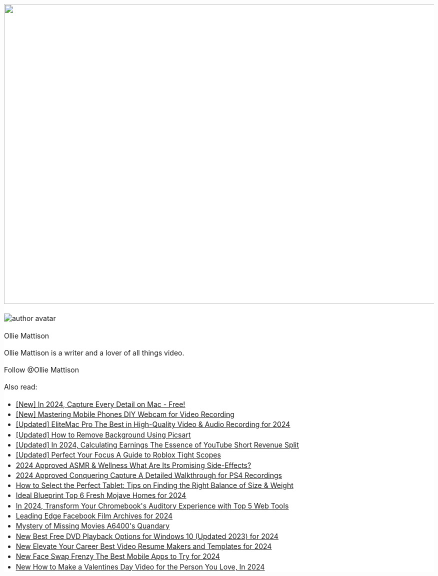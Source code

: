 
<a href="https://appsumo.8odi.net/c/5597632/2087394/7443" target="_top" id="2087394"><img src="//a.impactradius-go.com/display-ad/7443-2087394" border="0" alt="" width="1200" height="600"/></a><img height="0" width="0" src="https://appsumo.8odi.net/i/5597632/2087394/7443" style="position:absolute;visibility:hidden;" border="0" />

![author avatar](https://images.wondershare.com/filmora/article-images/ollie-mattison.jpg)

Ollie Mattison

Ollie Mattison is a writer and a lover of all things video.

Follow @Ollie Mattison



<ins class="adsbygoogle"
      style="display:block"
      data-ad-client="ca-pub-7571918770474297"
      data-ad-slot="8358498916"
      data-ad-format="auto"
      data-full-width-responsive="true"></ins>


<span class="atpl-alsoreadstyle">Also read:</span>
<div><ul>
<li><a href="https://video-capture.techidaily.com/1716070153475-new-in-2024-capture-every-detail-on-mac-free/"><u>[New] In 2024, Capture Every Detail on Mac - Free!</u></a></li>
<li><a href="https://video-capture.techidaily.com/new-mastering-mobile-phones-diy-webcam-for-video-recording/"><u>[New] Mastering Mobile Phones  DIY Webcam for Video Recording</u></a></li>
<li><a href="https://screen-mirroring-recording.techidaily.com/updated-elitemac-pro-the-best-in-high-quality-video-and-audio-recording-for-2024/"><u>[Updated] EliteMac Pro  The Best in High-Quality Video & Audio Recording for 2024</u></a></li>
<li><a href="https://some-knowledge.techidaily.com/updated-how-to-remove-background-using-picsart/"><u>[Updated] How to Remove Background Using Picsart</u></a></li>
<li><a href="https://facebook-video-footage.techidaily.com/updated-in-2024-calculating-earnings-the-essence-of-youtube-short-revenue-split/"><u>[Updated] In 2024, Calculating Earnings  The Essence of YouTube Short Revenue Split</u></a></li>
<li><a href="https://extra-approaches.techidaily.com/updated-perfect-your-focus-a-guide-to-roblox-tight-scopes/"><u>[Updated] Perfect Your Focus  A Guide to Roblox Tight Scopes</u></a></li>
<li><a href="https://extra-lessons.techidaily.com/2024-approved-asmr-and-wellness-what-are-its-promising-side-effects/"><u>2024 Approved  ASMR & Wellness  What Are Its Promising Side-Effects?</u></a></li>
<li><a href="https://screen-sharing-recording.techidaily.com/2024-approved-conquering-capture-a-detailed-walkthrough-for-ps4-recordings/"><u>2024 Approved  Conquering Capture  A Detailed Walkthrough for PS4 Recordings</u></a></li>
<li><a href="https://buynow-reviews.techidaily.com/how-to-select-the-perfect-tablet-tips-on-finding-the-right-balance-of-size-and-weight/"><u>How to Select the Perfect Tablet: Tips on Finding the Right Balance of Size & Weight</u></a></li>
<li><a href="https://digital-screen-recording.techidaily.com/ideal-blueprint-top-6-fresh-mojave-homes-for-2024/"><u>Ideal Blueprint  Top 6 Fresh Mojave Homes for 2024</u></a></li>
<li><a href="https://some-skills.techidaily.com/in-2024-transform-your-chromebooks-auditory-experience-with-top-5-web-tools/"><u>In 2024, Transform Your Chromebook's Auditory Experience with Top 5 Web Tools</u></a></li>
<li><a href="https://facebook-video-files.techidaily.com/leading-edge-facebook-film-archives-for-2024/"><u>Leading Edge  Facebook Film Archives for 2024</u></a></li>
<li><a href="https://vp-tips.techidaily.com/mystery-of-missing-movies-a6400s-quandary/"><u>Mystery of Missing Movies  A6400's Quandary</u></a></li>
<li><a href="https://video-ai-editor.techidaily.com/new-best-free-dvd-playback-options-for-windows-10-updated-2023-for-2024/"><u>New Best Free DVD Playback Options for Windows 10 (Updated 2023) for 2024</u></a></li>
<li><a href="https://video-ai-editor.techidaily.com/new-elevate-your-career-best-video-resume-makers-and-templates-for-2024/"><u>New Elevate Your Career Best Video Resume Makers and Templates for 2024</u></a></li>
<li><a href="https://video-ai-editor.techidaily.com/new-face-swap-frenzy-the-best-mobile-apps-to-try-for-2024/"><u>New Face Swap Frenzy The Best Mobile Apps to Try for 2024</u></a></li>
<li><a href="https://video-ai-editor.techidaily.com/new-how-to-make-a-valentines-day-video-for-the-person-you-love-in-2024/"><u>New How to Make a Valentines Day Video for the Person You Love, In 2024</u></a></li>
